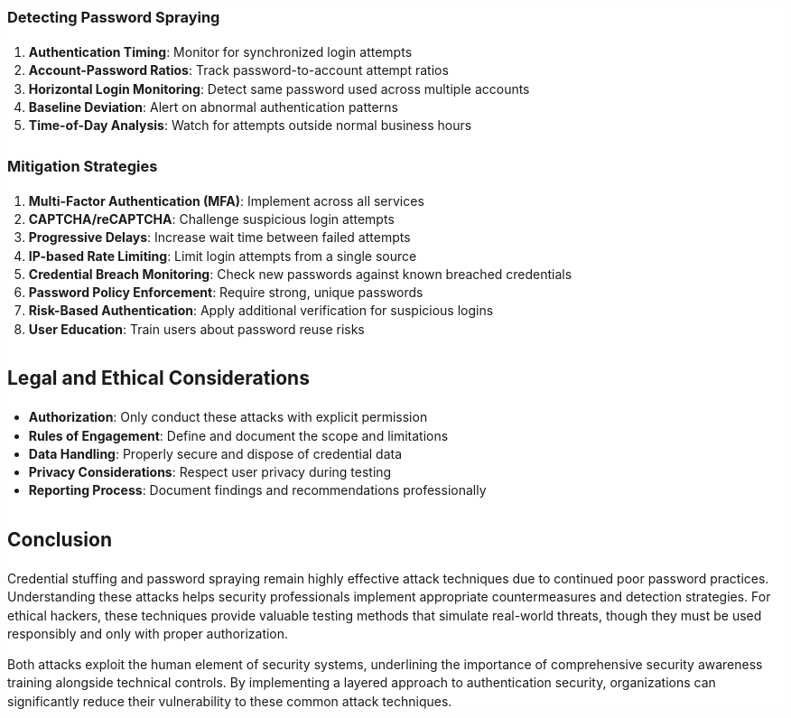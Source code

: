 ### Detecting Password Spraying

1. **Authentication Timing**: Monitor for synchronized login attempts
2. **Account-Password Ratios**: Track password-to-account attempt ratios
3. **Horizontal Login Monitoring**: Detect same password used across multiple accounts
4. **Baseline Deviation**: Alert on abnormal authentication patterns
5. **Time-of-Day Analysis**: Watch for attempts outside normal business hours

### Mitigation Strategies

1. **Multi-Factor Authentication (MFA)**: Implement across all services
2. **CAPTCHA/reCAPTCHA**: Challenge suspicious login attempts
3. **Progressive Delays**: Increase wait time between failed attempts
4. **IP-based Rate Limiting**: Limit login attempts from a single source
5. **Credential Breach Monitoring**: Check new passwords against known breached credentials
6. **Password Policy Enforcement**: Require strong, unique passwords
7. **Risk-Based Authentication**: Apply additional verification for suspicious logins
8. **User Education**: Train users about password reuse risks

## Legal and Ethical Considerations

- **Authorization**: Only conduct these attacks with explicit permission
- **Rules of Engagement**: Define and document the scope and limitations
- **Data Handling**: Properly secure and dispose of credential data
- **Privacy Considerations**: Respect user privacy during testing
- **Reporting Process**: Document findings and recommendations professionally

## Conclusion

Credential stuffing and password spraying remain highly effective attack techniques due to continued poor password practices. Understanding these attacks helps security professionals implement appropriate countermeasures and detection strategies. For ethical hackers, these techniques provide valuable testing methods that simulate real-world threats, though they must be used responsibly and only with proper authorization.

Both attacks exploit the human element of security systems, underlining the importance of comprehensive security awareness training alongside technical controls. By implementing a layered approach to authentication security, organizations can significantly reduce their vulnerability to these common attack techniques.
